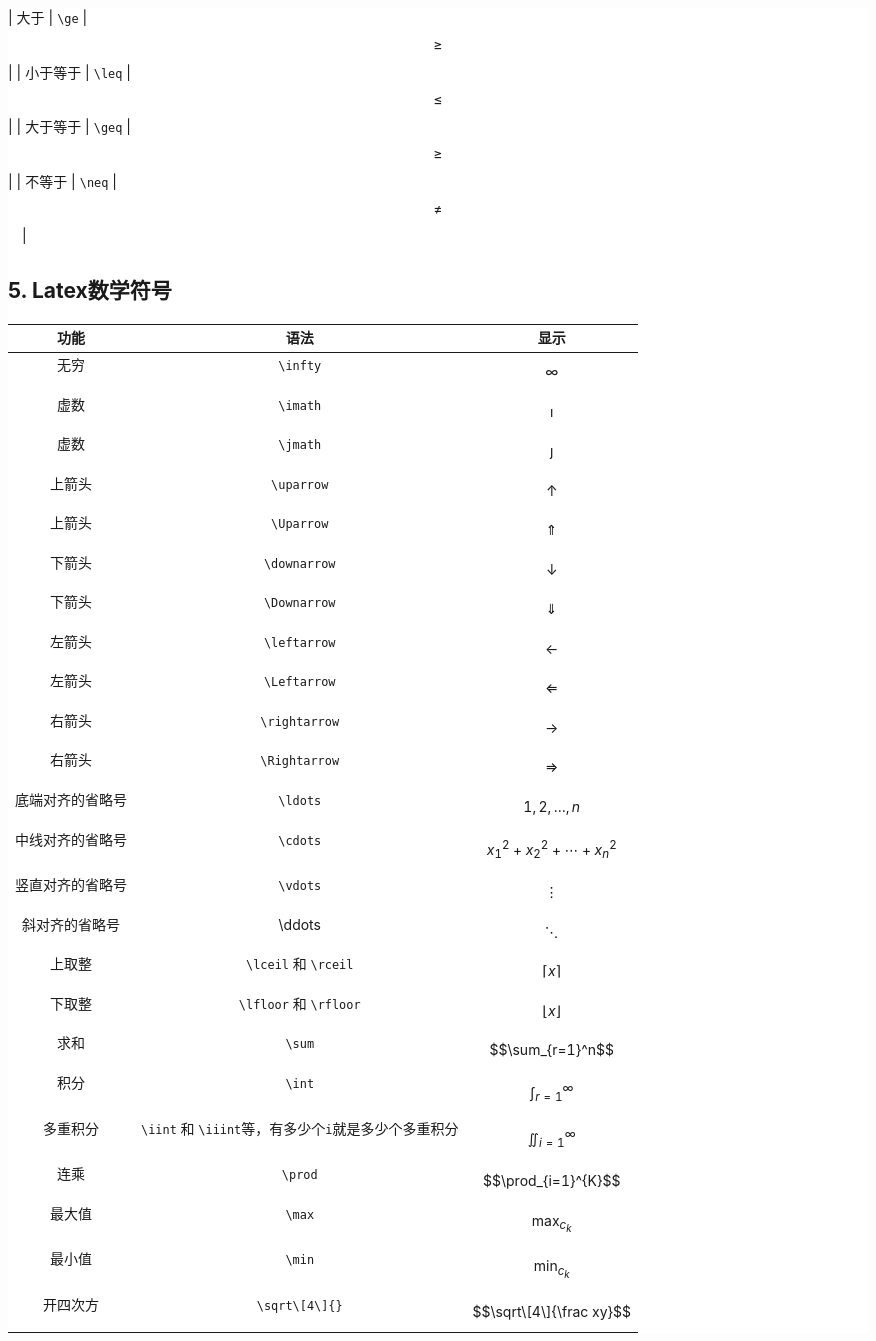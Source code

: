 | 大于 | `\ge` | $$\ge$$ |
| 小于等于 | `\leq` | $$\leq$$ |
| 大于等于 | `\geq` | $$\geq$$ |
| 不等于 | `\neq` | $$\neq$$　|

## 5. Latex数学符号

| 功能 | 语法 | 显示 |
| :------: | :------: | :------: |
| 无穷 | `\infty` | $$\infty$$ |
| 虚数 | `\imath` | $$\imath$$ |
| 虚数 | `\jmath` | $$\jmath$$ | 
| 上箭头 | `\uparrow` | $$\uparrow$$ |
| 上箭头 | `\Uparrow` | $$\Uparrow$$ |
| 下箭头 | `\downarrow` | $$\downarrow$$ |
| 下箭头 | `\Downarrow` | $$\Downarrow$$ |
| 左箭头 | `\leftarrow` | $$\leftarrow$$ |
| 左箭头 | `\Leftarrow` | $$\Leftarrow$$ |
| 右箭头 | `\rightarrow` | $$\rightarrow$$ |
| 右箭头 | `\Rightarrow` | $$\Rightarrow$$ |
| 底端对齐的省略号 | `\ldots` | $$1,2,\ldots,n$$ |
| 中线对齐的省略号 | `\cdots` | $$x_1^2 + x_2^2 + \cdots + x_n^2$$ |
| 竖直对齐的省略号 | `\vdots` | $$\vdots$$ |
| 斜对齐的省略号 | \ddots | $$\ddots$$ |
| 上取整 | `\lceil` 和 `\rceil` | $$\lceil x \rceil$$ |
| 下取整 | `\lfloor` 和 `\rfloor` | $$\lfloor x \rfloor$$ |
| 求和 | `\sum` | $$\sum_{r=1}^n$$ |
| 积分 | `\int` | $$\int_{r=1}^\infty$$ |
| 多重积分 | `\iint` 和 `\iiint`等，有多少个`i`就是多少个多重积分 | $$\iint_{i=1}^\infty$$ |
| 连乘 | `\prod` | $$\prod_{i=1}^{K}$$ |
| 最大值 | `\max` | $$\max_{c_k}$$ |
| 最小值 | `\min` | $$\min_{c_k}$$ |
| 开四次方 | `\sqrt\[4\]{}` | $$\sqrt\[4\]{\frac xy}$$ |
